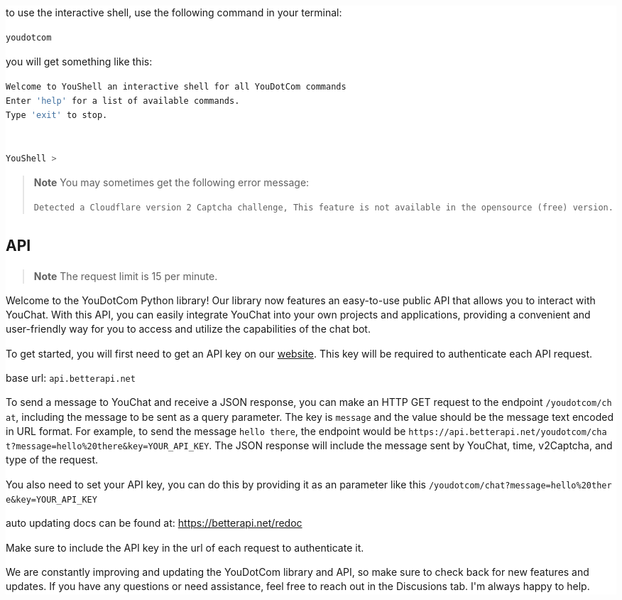 to use the interactive shell, use the following command in your terminal:

```
youdotcom
```

you will get something like this:

```bash
Welcome to YouShell an interactive shell for all YouDotCom commands
Enter 'help' for a list of available commands.
Type 'exit' to stop.


YouShell >
```

> **Note**
> You may sometimes get the following error message: 
> ```
> Detected a Cloudflare version 2 Captcha challenge, This feature is not available in the opensource (free) version.
> ```





## API

> **Note**
> The request limit is 15 per minute.

Welcome to the YouDotCom Python library! Our library now features an easy-to-use public API that allows you to interact with YouChat. With this API, you can easily integrate YouChat into your own projects and applications, providing a convenient and user-friendly way for you to access and utilize the capabilities of the chat bot.

To get started, you will first need to get an API key on our [website](https://betterapi.net/). This key will be required to authenticate each API request.

base url: `api.betterapi.net`

To send a message to YouChat and receive a JSON response, you can make an HTTP GET request to the endpoint `/youdotcom/chat`, including the message to be sent as a query parameter. The key is `message` and the value should be the message text encoded in URL format. For example, to send the message `hello there`, the endpoint would be `https://api.betterapi.net/youdotcom/chat?message=hello%20there&key=YOUR_API_KEY`. The JSON response will include the message sent by YouChat, time, v2Captcha, and type of the request.

You also need to set your API key, you can do this by providing it as an parameter like this `/youdotcom/chat?message=hello%20there&key=YOUR_API_KEY`


auto updating docs can be found at: https://betterapi.net/redoc

Make sure to include the API key in the url of each request to authenticate it.

We are constantly improving and updating the YouDotCom library and API, so make sure to check back for new features and updates. If you have any questions or need assistance, feel free to reach out in the Discusions tab. I'm always happy to help.
